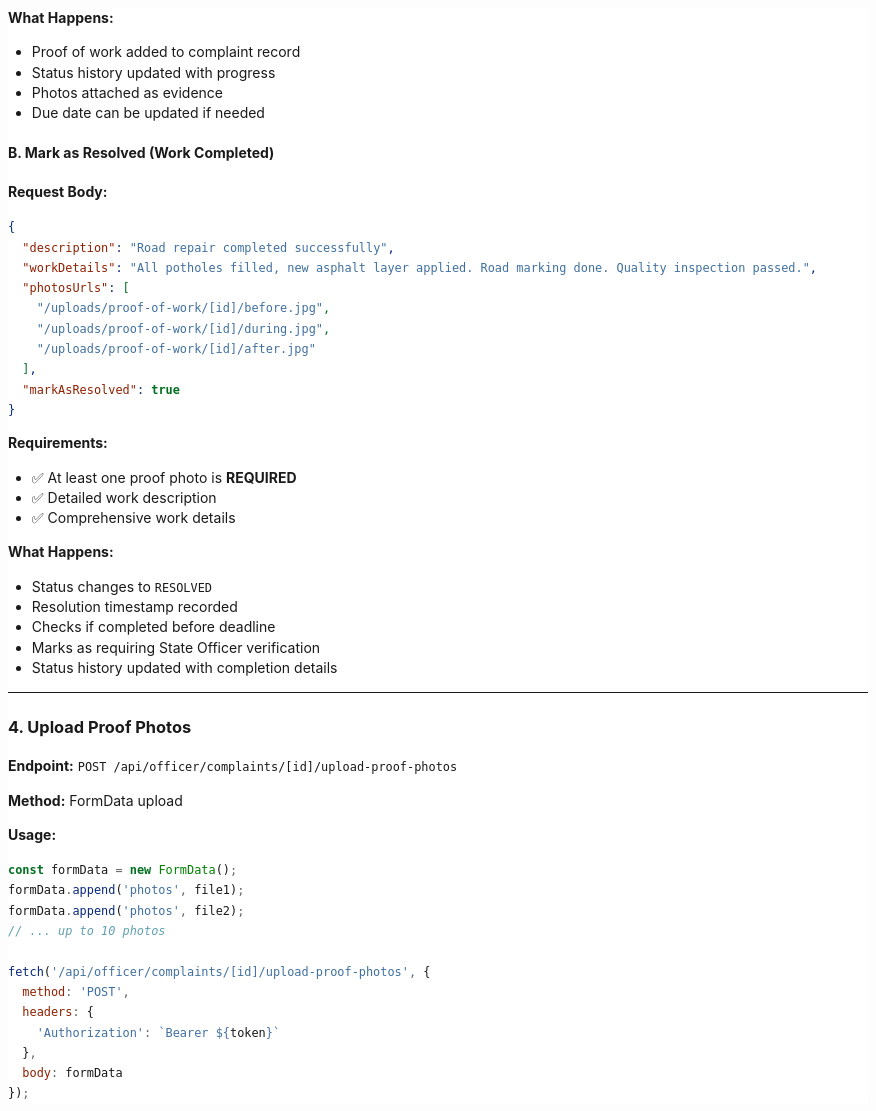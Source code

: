 **What Happens:**
- Proof of work added to complaint record
- Status history updated with progress
- Photos attached as evidence
- Due date can be updated if needed

#### B. **Mark as Resolved (Work Completed)**

**Request Body:**
```json
{
  "description": "Road repair completed successfully",
  "workDetails": "All potholes filled, new asphalt layer applied. Road marking done. Quality inspection passed.",
  "photosUrls": [
    "/uploads/proof-of-work/[id]/before.jpg",
    "/uploads/proof-of-work/[id]/during.jpg",
    "/uploads/proof-of-work/[id]/after.jpg"
  ],
  "markAsResolved": true
}
```

**Requirements:**
- ✅ At least one proof photo is **REQUIRED**
- ✅ Detailed work description
- ✅ Comprehensive work details

**What Happens:**
- Status changes to `RESOLVED`
- Resolution timestamp recorded
- Checks if completed before deadline
- Marks as requiring State Officer verification
- Status history updated with completion details

---

### 4. **Upload Proof Photos**

**Endpoint:** `POST /api/officer/complaints/[id]/upload-proof-photos`

**Method:** FormData upload

**Usage:**
```javascript
const formData = new FormData();
formData.append('photos', file1);
formData.append('photos', file2);
// ... up to 10 photos

fetch('/api/officer/complaints/[id]/upload-proof-photos', {
  method: 'POST',
  headers: {
    'Authorization': `Bearer ${token}`
  },
  body: formData
});
```
